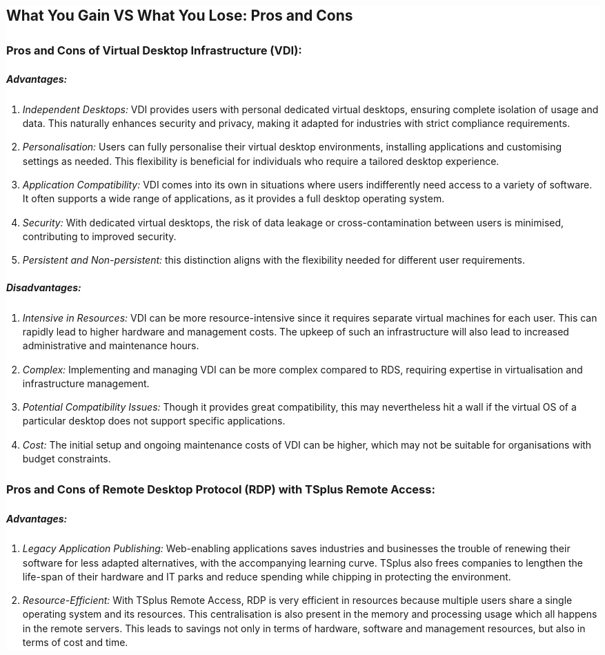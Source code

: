 ## What You Gain VS What You Lose: Pros and Cons

### Pros and Cons of Virtual Desktop Infrastructure (VDI):

##### Advantages:

1. _Independent Desktops:_ VDI provides users with personal dedicated virtual desktops, ensuring complete isolation of usage and data. This naturally enhances security and privacy, making it adapted for industries with strict compliance requirements.
    
2. _Personalisation:_ Users can fully personalise their virtual desktop environments, installing applications and customising settings as needed. This flexibility is beneficial for individuals who require a tailored desktop experience.
    
3. _Application Compatibility:_ VDI comes into its own in situations where users indifferently need access to a variety of software. It often supports a wide range of applications, as it provides a full desktop operating system.
    
4. _Security:_ With dedicated virtual desktops, the risk of data leakage or cross-contamination between users is minimised, contributing to improved security.
    
5. _Persistent and Non-persistent:_ this distinction aligns with the flexibility needed for different user requirements.
    

##### Disadvantages:

1. _Intensive in Resources:_ VDI can be more resource-intensive since it requires separate virtual machines for each user. This can rapidly lead to higher hardware and management costs. The upkeep of such an infrastructure will also lead to increased administrative and maintenance hours.
    
2. _Complex:_ Implementing and managing VDI can be more complex compared to RDS, requiring expertise in virtualisation and infrastructure management.
    
3. _Potential Compatibility Issues:_ Though it provides great compatibility, this may nevertheless hit a wall if the virtual OS of a particular desktop does not support specific applications.
    
4. _Cost:_ The initial setup and ongoing maintenance costs of VDI can be higher, which may not be suitable for organisations with budget constraints.
    

### Pros and Cons of Remote Desktop Protocol (RDP) with TSplus Remote Access:

##### Advantages:

1. _Legacy Application Publishing:_ Web-enabling applications saves industries and businesses the trouble of renewing their software for less adapted alternatives, with the accompanying learning curve. TSplus also frees companies to lengthen the life-span of their hardware and IT parks and reduce spending while chipping in protecting the environment.
    
2. _Resource-Efficient:_ With TSplus Remote Access, RDP is very efficient in resources because multiple users share a single operating system and its resources. This centralisation is also present in the memory and processing usage which all happens in the remote servers. This leads to savings not only in terms of hardware, software and management resources, but also in terms of cost and time.
    